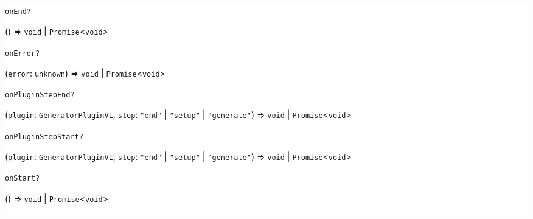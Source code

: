 <a id="onend"></a> `onEnd?`

</td>
<td>

() => `void` \| `Promise`\<`void`\>

</td>
</tr>
<tr>
<td>

<a id="onerror"></a> `onError?`

</td>
<td>

(`error`: `unknown`) => `void` \| `Promise`\<`void`\>

</td>
</tr>
<tr>
<td>

<a id="onpluginstepend"></a> `onPluginStepEnd?`

</td>
<td>

(`plugin`: [`GeneratorPluginV1`](index.md#generatorpluginv1store), `step`: `"end"` \| `"setup"` \| `"generate"`) => `void` \| `Promise`\<`void`\>

</td>
</tr>
<tr>
<td>

<a id="onpluginstepstart"></a> `onPluginStepStart?`

</td>
<td>

(`plugin`: [`GeneratorPluginV1`](index.md#generatorpluginv1store), `step`: `"end"` \| `"setup"` \| `"generate"`) => `void` \| `Promise`\<`void`\>

</td>
</tr>
<tr>
<td>

<a id="onstart"></a> `onStart?`

</td>
<td>

() => `void` \| `Promise`\<`void`\>

</td>
</tr>
</tbody>
</table>

---